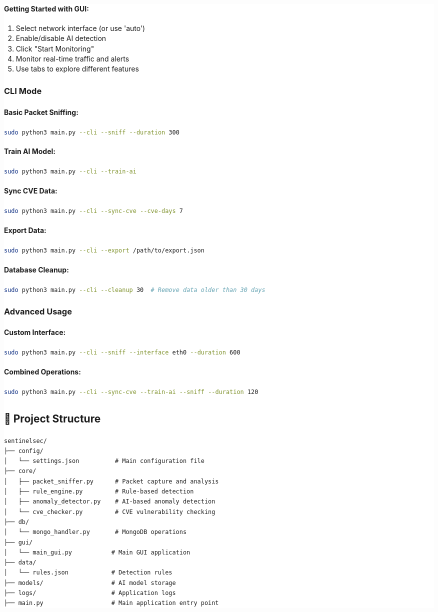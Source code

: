 #### Getting Started with GUI:
1. Select network interface (or use 'auto')
2. Enable/disable AI detection
3. Click "Start Monitoring"
4. Monitor real-time traffic and alerts
5. Use tabs to explore different features

### CLI Mode

#### Basic Packet Sniffing:
```bash
sudo python3 main.py --cli --sniff --duration 300
```

#### Train AI Model:
```bash
sudo python3 main.py --cli --train-ai
```

#### Sync CVE Data:
```bash
sudo python3 main.py --cli --sync-cve --cve-days 7
```

#### Export Data:
```bash
sudo python3 main.py --cli --export /path/to/export.json
```

#### Database Cleanup:
```bash
sudo python3 main.py --cli --cleanup 30  # Remove data older than 30 days
```

### Advanced Usage

#### Custom Interface:
```bash
sudo python3 main.py --cli --sniff --interface eth0 --duration 600
```

#### Combined Operations:
```bash
sudo python3 main.py --cli --sync-cve --train-ai --sniff --duration 120
```

## 📁 Project Structure

```
sentinelsec/
├── config/
│   └── settings.json          # Main configuration file
├── core/
│   ├── packet_sniffer.py      # Packet capture and analysis
│   ├── rule_engine.py         # Rule-based detection
│   ├── anomaly_detector.py    # AI-based anomaly detection
│   └── cve_checker.py         # CVE vulnerability checking
├── db/
│   └── mongo_handler.py       # MongoDB operations
├── gui/
│   └── main_gui.py           # Main GUI application
├── data/
│   └── rules.json            # Detection rules
├── models/                   # AI model storage
├── logs/                     # Application logs
├── main.py                   # Main application entry point
```
